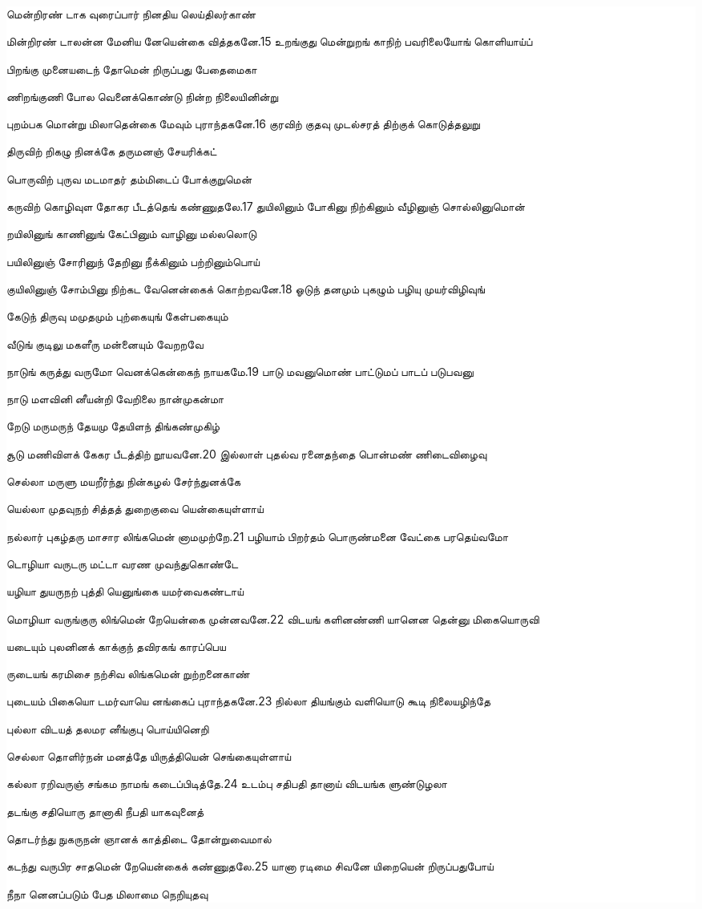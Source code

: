 மென்றிரண் டாக வுரைப்பார் நினதிய லெய்திலர்காண்  

மின்றிரண் டாலன்ன மேனிய னேயென்கை வித்தகனே.15 உறங்குது மென்றுறங் காநிற் பவரிலையோங் கொளியாய்ப்  

பிறங்கு முனையடைந் தோமென் றிருப்பது பேதைமைகா  

ணிறங்குணி போல வெனைக்கொண்டு நின்ற நிலையினின்று  

புறம்பக மொன்று மிலாதென்கை மேவும் புராந்தகனே.16 குரவிற் குதவு முடல்சரத் திற்குக் கொடுத்தலுறு  

திருவிற் றிகழு நினக்கே தருமனஞ் சேயரிக்கட்  

பொருவிற் புருவ மடமாதர் தம்மிடைப் போக்குறுமென்  

கருவிற் கொழிவுள தோகர பீடத்தெங் கண்ணுதலே.17 துயிலினும் போகினு நிற்கினும் வீழினுஞ் சொல்லினுமொன்  

றயிலினுங் காணினுங் கேட்பினும் வாழினு மல்லலொடு  

பயிலினுஞ் சோரினுந் தேறினு நீக்கினும் பற்றினும்பொய்  

குயிலினுஞ் சோம்பினு நிற்கட வேனென்கைக் கொற்றவனே.18 ஓடுந் தனமும் புகழும் பழியு முயர்விழிவுங்  

கேடுந் திருவு மமுதமும் புற்கையுங் கேள்பகையும்  

வீடுங் குடிலு மகளீரு மன்னையும் வேறறவே  

நாடுங் கருத்து வருமோ வெனக்கென்கைந் நாயகமே.19 பாடு மவனுமொண் பாட்டுமப் பாடப் படுபவனு  

நாடு மளவினி னீயன்றி வேறிலை நான்முகன்மா  

றேடு மருமருந் தேயமு தேயிளந் திங்கண்முகிழ்  

சூடு மணிவிளக் கேகர பீடத்திற் றூயவனே.20 இல்லாள் புதல்வ ரனைதந்தை பொன்மண் ணிடைவிழைவு  

செல்லா மருளு மயறீர்ந்து நின்கழல் சேர்ந்துனக்கே  

யெல்லா முதவுநற் சித்தத் துறைகுவை யென்கையுள்ளாய்  

நல்லார் புகழ்தரு மாசார லிங்கமென் னாமமுற்றே.21 பழியாம் பிறர்தம் பொருண்மனை வேட்கை பரதெய்வமோ  

டொழியா வருடரு மட்டா வரண முவந்துகொண்டே  

யழியா துயருநற் புத்தி யெனுங்கை யமர்வைகண்டாய்  

மொழியா வருங்குரு லிங்மென் றேயென்கை முன்னவனே.22 விடயங் களினண்ணி யானென தென்னு மிகையொருவி  

யடையும் புலனினக் காக்குந் தவிரகங் காரப்பெய  

ருடையங் கரமிசை நற்சிவ லிங்கமென் றுற்றனைகாண்  

புடையம் பிகையொ டமர்வாயெ னங்கைப் புராந்தகனே.23 நில்லா தியங்கும் வளியொடு கூடி நிலையழிந்தே  

புல்லா விடயத் தலமர னீங்குபு பொய்யினெறி  

செல்லா தொளிர்நன் மனத்தே யிருத்தியென் செங்கையுள்ளாய்  

கல்லா ரறிவருஞ் சங்கம நாமங் கடைப்பிடித்தே.24 உடம்பு சதிபதி தானாய் விடயங்க ளுண்டுழலா  

தடங்கு சதியொரு தானாகி நீபதி யாகவுனைத்  

தொடர்ந்து நுகருநன் ஞானக் காத்திடை தோன்றுவைமால்  

கடந்து வருபிர சாதமென் றேயென்கைக் கண்ணுதலே.25 யானா ரடிமை சிவனே யிறையென் றிருப்பதுபோய்  

நீநா னெனப்படும் பேத மிலாமை நெறியுதவு  
